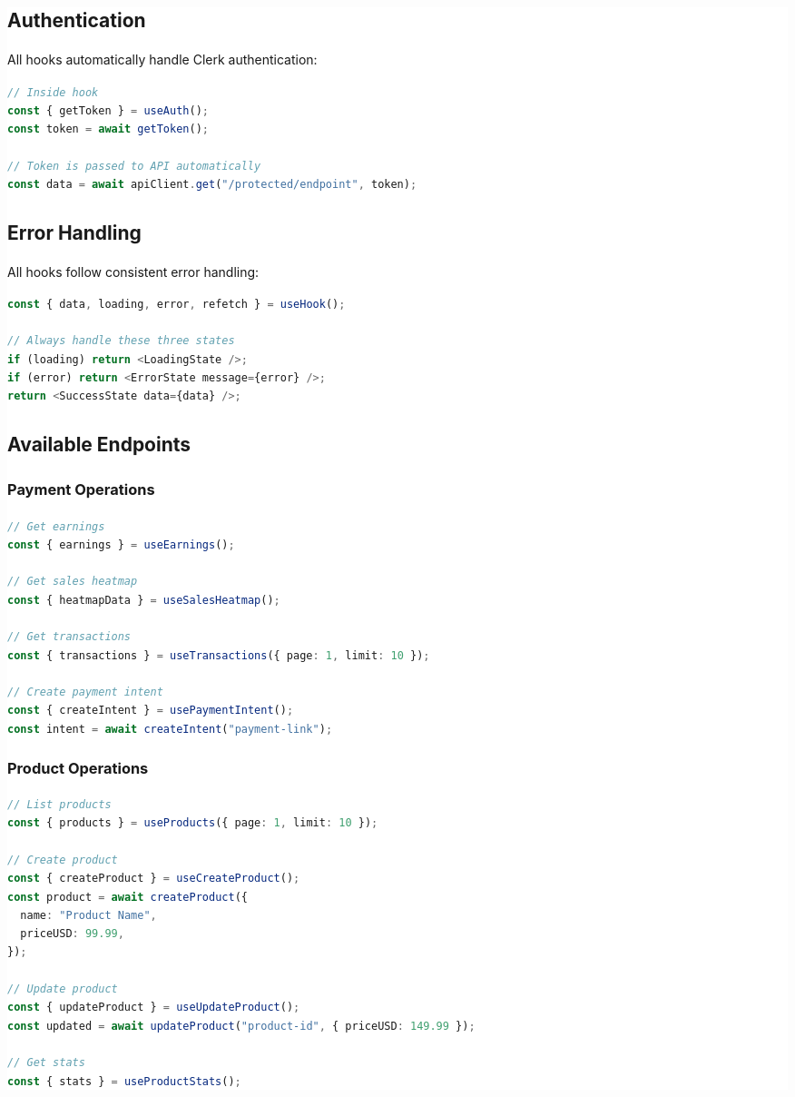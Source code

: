 ## Authentication

All hooks automatically handle Clerk authentication:

```typescript
// Inside hook
const { getToken } = useAuth();
const token = await getToken();

// Token is passed to API automatically
const data = await apiClient.get("/protected/endpoint", token);
```

## Error Handling

All hooks follow consistent error handling:

```typescript
const { data, loading, error, refetch } = useHook();

// Always handle these three states
if (loading) return <LoadingState />;
if (error) return <ErrorState message={error} />;
return <SuccessState data={data} />;
```

## Available Endpoints

### Payment Operations

```typescript
// Get earnings
const { earnings } = useEarnings();

// Get sales heatmap
const { heatmapData } = useSalesHeatmap();

// Get transactions
const { transactions } = useTransactions({ page: 1, limit: 10 });

// Create payment intent
const { createIntent } = usePaymentIntent();
const intent = await createIntent("payment-link");
```

### Product Operations

```typescript
// List products
const { products } = useProducts({ page: 1, limit: 10 });

// Create product
const { createProduct } = useCreateProduct();
const product = await createProduct({
  name: "Product Name",
  priceUSD: 99.99,
});

// Update product
const { updateProduct } = useUpdateProduct();
const updated = await updateProduct("product-id", { priceUSD: 149.99 });

// Get stats
const { stats } = useProductStats();
```